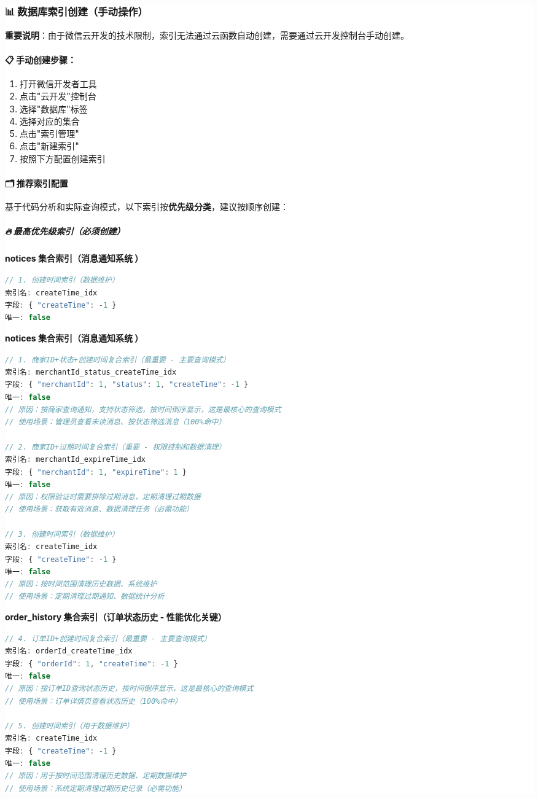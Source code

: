 ### 📊 数据库索引创建（手动操作）

**重要说明**：由于微信云开发的技术限制，索引无法通过云函数自动创建，需要通过云开发控制台手动创建。

#### 📋 手动创建步骤：
1. 打开微信开发者工具
2. 点击"云开发"控制台
3. 选择"数据库"标签
4. 选择对应的集合
5. 点击"索引管理"
6. 点击"新建索引"
7. 按照下方配置创建索引

#### 🗂️ 推荐索引配置

基于代码分析和实际查询模式，以下索引按**优先级分类**，建议按顺序创建：

##### 🔥 最高优先级索引（必须创建）

**notices 集合索引（消息通知系统 ）**
```javascript
// 1. 创建时间索引（数据维护）
索引名: createTime_idx
字段: { "createTime": -1 }
唯一: false
```


**notices 集合索引（消息通知系统 ）**
```javascript
// 1. 商家ID+状态+创建时间复合索引（最重要 - 主要查询模式）
索引名: merchantId_status_createTime_idx
字段: { "merchantId": 1, "status": 1, "createTime": -1 }
唯一: false
// 原因：按商家查询通知，支持状态筛选，按时间倒序显示，这是最核心的查询模式
// 使用场景：管理员查看未读消息、按状态筛选消息（100%命中）

// 2. 商家ID+过期时间复合索引（重要 - 权限控制和数据清理）
索引名: merchantId_expireTime_idx
字段: { "merchantId": 1, "expireTime": 1 }
唯一: false
// 原因：权限验证时需要排除过期消息，定期清理过期数据
// 使用场景：获取有效消息、数据清理任务（必需功能）

// 3. 创建时间索引（数据维护）
索引名: createTime_idx
字段: { "createTime": -1 }
唯一: false
// 原因：按时间范围清理历史数据、系统维护
// 使用场景：定期清理过期通知、数据统计分析
```

**order_history 集合索引（订单状态历史 - 性能优化关键）**
```javascript
// 4. 订单ID+创建时间复合索引（最重要 - 主要查询模式）
索引名: orderId_createTime_idx
字段: { "orderId": 1, "createTime": -1 }
唯一: false
// 原因：按订单ID查询状态历史，按时间倒序显示，这是最核心的查询模式
// 使用场景：订单详情页查看状态历史（100%命中）

// 5. 创建时间索引（用于数据维护）
索引名: createTime_idx
字段: { "createTime": -1 }
唯一: false
// 原因：用于按时间范围清理历史数据、定期数据维护
// 使用场景：系统定期清理过期历史记录（必需功能）
```